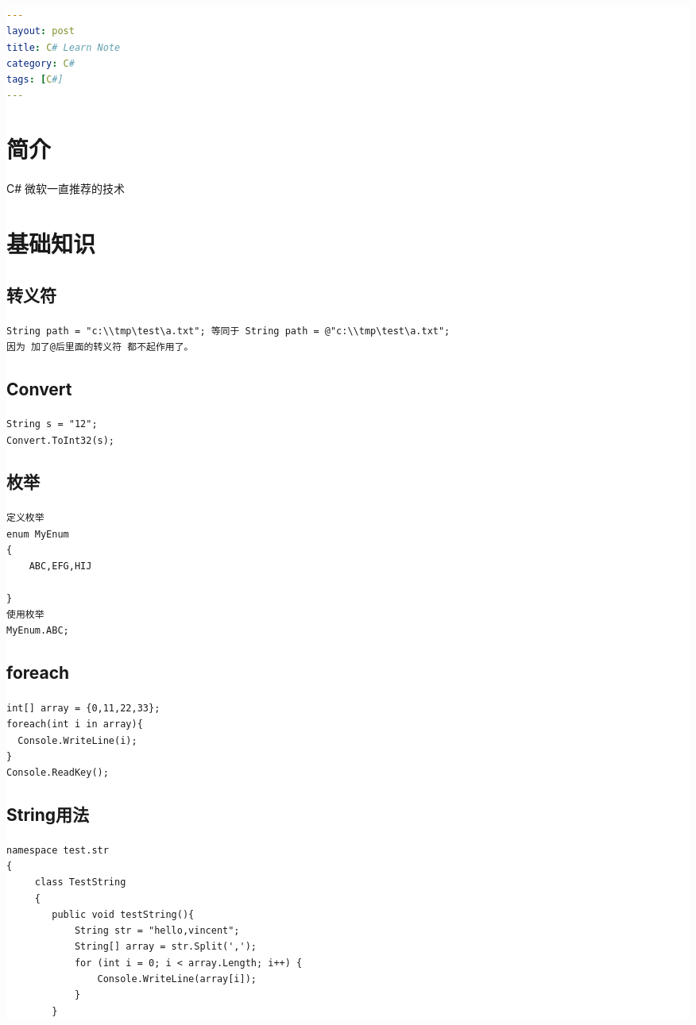 ```yaml
---
layout: post
title: C# Learn Note
category: C#
tags: [C#]
---
```


# 简介 #
C# 微软一直推荐的技术

# 基础知识 #
 ## 转义符 ##
    String path = "c:\\tmp\test\a.txt"; 等同于 String path = @"c:\\tmp\test\a.txt";
    因为 加了@后里面的转义符 都不起作用了。
 ## Convert 
    String s = "12";
    Convert.ToInt32(s);
 ## 枚举 
    定义枚举
    enum MyEnum
    {
        ABC,EFG,HIJ
    
    }
    使用枚举
    MyEnum.ABC;
 ## foreach
    int[] array = {0,11,22,33};
    foreach(int i in array){
      Console.WriteLine(i);
    }
    Console.ReadKey();
 ## String用法
    namespace test.str
    {
         class TestString
         {
            public void testString(){
                String str = "hello,vincent";
                String[] array = str.Split(',');
                for (int i = 0; i < array.Length; i++) {
                    Console.WriteLine(array[i]);
                }
            }
    